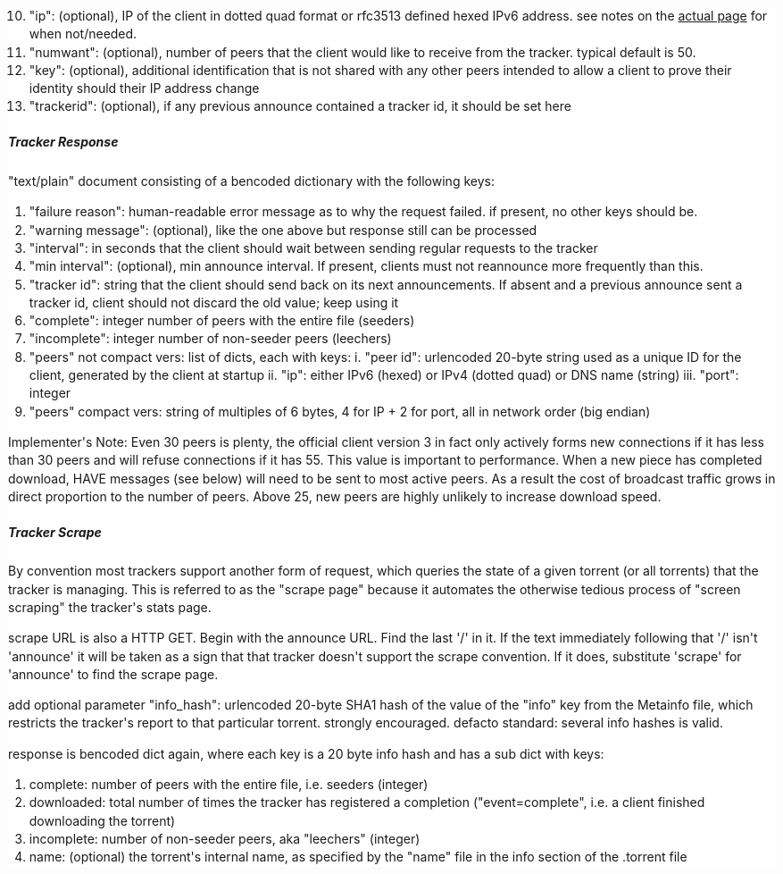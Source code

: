 10. "ip": (optional), IP of the client in dotted quad format or rfc3513 defined hexed IPv6 address. see notes on the [actual page](https://wiki.theory.org/BitTorrentSpecification#Peer_wire_protocol_.28TCP.29) for when not/needed.
11. "numwant": (optional), number of peers that the client would like to receive from the tracker. typical default is 50.
12. "key": (optional), additional identification that is not shared with any other peers intended to allow a client to prove their identity should their IP address change
13. "trackerid": (optional), if any previous announce contained a tracker id, it should be set here

##### Tracker Response
"text/plain" document consisting of a bencoded dictionary with the following keys:
1. "failure reason": human-readable error message as to why the request failed. if present, no other keys should be.
2. "warning message": (optional), like the one above but response still can be processed
3. "interval": in seconds that the client should wait between sending regular requests to the tracker
4. "min interval": (optional), min announce interval. If present, clients must not reannounce more frequently than this.
5. "tracker id": string that the client should send back on its next announcements. If absent and a previous announce sent a tracker id, client should not discard the old value; keep using it
6. "complete": integer number of peers with the entire file (seeders)
7. "incomplete": integer number of non-seeder peers (leechers)
8. "peers" not compact vers: list of dicts, each with keys:
    i. "peer id": urlencoded 20-byte string used as a unique ID for the client, generated by the client at startup
    ii. "ip": either IPv6 (hexed) or IPv4 (dotted quad) or DNS name (string)
    iii. "port": integer
9. "peers" compact vers: string of multiples of 6 bytes, 4 for IP + 2 for port, all in network order (big endian)

Implementer's Note: Even 30 peers is plenty, the official client version 3 in fact only actively forms new connections if it has less than 30 peers and will refuse connections if it has 55. This value is important to performance. When a new piece has completed download, HAVE messages (see below) will need to be sent to most active peers. As a result the cost of broadcast traffic grows in direct proportion to the number of peers. Above 25, new peers are highly unlikely to increase download speed.

##### Tracker Scrape

By convention most trackers support another form of request, which queries the state of a given torrent (or all torrents) that the tracker is managing. This is referred to as the "scrape page" because it automates the otherwise tedious process of "screen scraping" the tracker's stats page. 

scrape URL is also a HTTP GET. Begin with the announce URL. Find the last '/' in it. If the text immediately following that '/' isn't 'announce' it will be taken as a sign that that tracker doesn't support the scrape convention. If it does, substitute 'scrape' for 'announce' to find the scrape page. 

add optional parameter "info_hash": urlencoded 20-byte SHA1 hash of the value of the "info" key from the Metainfo file, which restricts the tracker's report to that particular torrent. strongly encouraged. defacto standard: several info hashes is valid.

response is bencoded dict again, where each key is a 20 byte info hash and has a sub dict with keys:
1. complete: number of peers with the entire file, i.e. seeders (integer)
2. downloaded: total number of times the tracker has registered a completion ("event=complete", i.e. a client finished downloading the torrent)
3. incomplete: number of non-seeder peers, aka "leechers" (integer)
4. name: (optional) the torrent's internal name, as specified by the "name" file in the info section of the .torrent file

